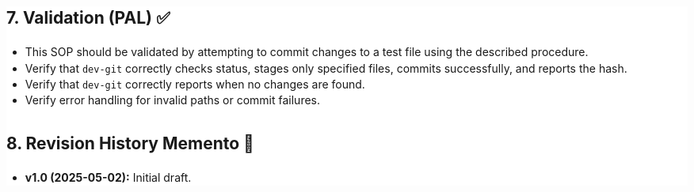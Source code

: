 ## 7. Validation (PAL) ✅

*   This SOP should be validated by attempting to commit changes to a test file using the described procedure.
*   Verify that `dev-git` correctly checks status, stages only specified files, commits successfully, and reports the hash.
*   Verify that `dev-git` correctly reports when no changes are found.
*   Verify error handling for invalid paths or commit failures.

## 8. Revision History Memento 📜

*   **v1.0 (2025-05-02):** Initial draft.